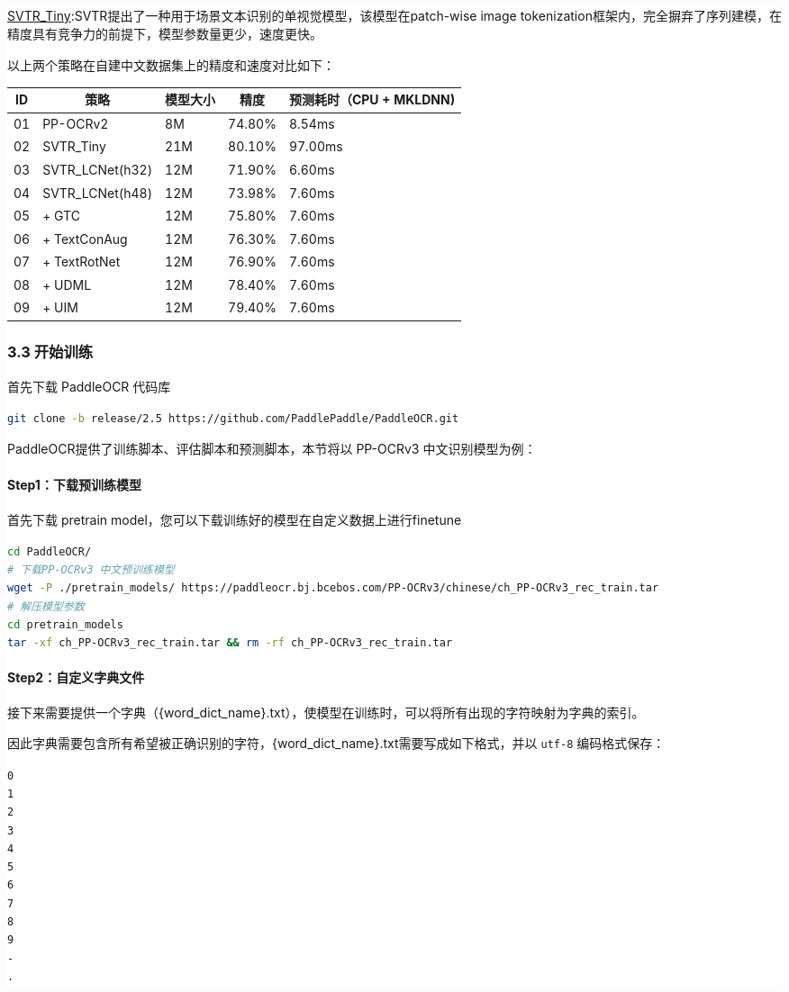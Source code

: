 [SVTR_Tiny](https://arxiv.org/abs/2205.00159):SVTR提出了一种用于场景文本识别的单视觉模型，该模型在patch-wise image tokenization框架内，完全摒弃了序列建模，在精度具有竞争力的前提下，模型参数量更少，速度更快。

以上两个策略在自建中文数据集上的精度和速度对比如下：

| ID | 策略 |  模型大小 | 精度 | 预测耗时（CPU + MKLDNN)|
|-----|-----|--------|----| --- |
| 01 | PP-OCRv2 | 8M | 74.80% | 8.54ms |
| 02 | SVTR_Tiny | 21M | 80.10% | 97.00ms |
| 03 | SVTR_LCNet(h32) | 12M | 71.90% | 6.60ms |
| 04 | SVTR_LCNet(h48) | 12M | 73.98% | 7.60ms |
| 05 | + GTC | 12M | 75.80% | 7.60ms |
| 06 | + TextConAug | 12M | 76.30% | 7.60ms |
| 07 | + TextRotNet | 12M | 76.90% | 7.60ms |
| 08 | + UDML | 12M | 78.40% | 7.60ms |
| 09 | + UIM | 12M | 79.40% | 7.60ms |


### 3.3 开始训练
首先下载 PaddleOCR 代码库

```bash
git clone -b release/2.5 https://github.com/PaddlePaddle/PaddleOCR.git
```

PaddleOCR提供了训练脚本、评估脚本和预测脚本，本节将以 PP-OCRv3 中文识别模型为例：

#### Step1：下载预训练模型

首先下载 pretrain model，您可以下载训练好的模型在自定义数据上进行finetune

```bash
cd PaddleOCR/
# 下载PP-OCRv3 中文预训练模型
wget -P ./pretrain_models/ https://paddleocr.bj.bcebos.com/PP-OCRv3/chinese/ch_PP-OCRv3_rec_train.tar
# 解压模型参数
cd pretrain_models
tar -xf ch_PP-OCRv3_rec_train.tar && rm -rf ch_PP-OCRv3_rec_train.tar
```

#### Step2：自定义字典文件

接下来需要提供一个字典（{word_dict_name}.txt），使模型在训练时，可以将所有出现的字符映射为字典的索引。

因此字典需要包含所有希望被正确识别的字符，{word_dict_name}.txt需要写成如下格式，并以 `utf-8` 编码格式保存：

```text
0
1
2
3
4
5
6
7
8
9
-
.
```
